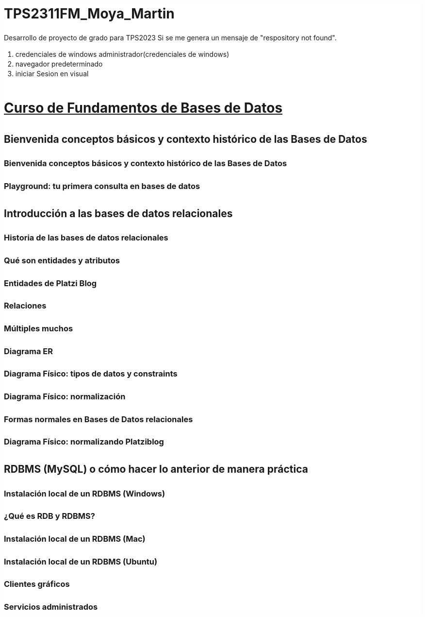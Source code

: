 # TPS2311FM_Moya_Martin
Desarrollo de proyecto de grado para TPS2023
 Si se me genera un mensaje de "respository not found".
 1. credenciales de windows administrador(credenciales de windows)
 2. navegador predeterminado 
 3. iniciar Sesion en visual

# [Curso de Fundamentos de Bases de Datos](https://platzi.com/cursos/bd/)

## Bienvenida conceptos básicos y contexto histórico de las Bases de Datos
### Bienvenida conceptos básicos y contexto histórico de las Bases de Datos
### Playground: tu primera consulta en bases de datos

## Introducción a las bases de datos relacionales
### Historia de las bases de datos relacionales
### Qué son entidades y atributos
### Entidades de Platzi Blog
### Relaciones
### Múltiples muchos
### Diagrama ER
### Diagrama Físico: tipos de datos y constraints
### Diagrama Físico: normalización
### Formas normales en Bases de Datos relacionales 
### Diagrama Físico: normalizando Platziblog

## RDBMS (MySQL) o cómo hacer lo anterior de manera práctica
### Instalación local de un RDBMS (Windows)
### ¿Qué es RDB y RDBMS?
### Instalación local de un RDBMS (Mac)
### Instalación local de un RDBMS (Ubuntu)
### Clientes gráficos
### Servicios administrados
